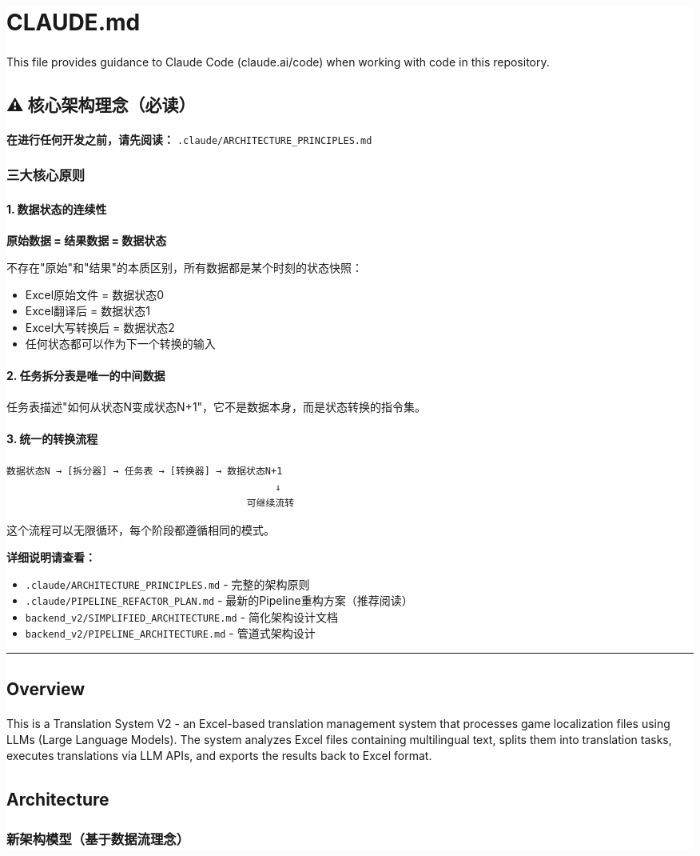 # CLAUDE.md

This file provides guidance to Claude Code (claude.ai/code) when working with code in this repository.

## ⚠️ 核心架构理念（必读）

**在进行任何开发之前，请先阅读：** `.claude/ARCHITECTURE_PRINCIPLES.md`

### 三大核心原则

#### 1. 数据状态的连续性
**原始数据 = 结果数据 = 数据状态**

不存在"原始"和"结果"的本质区别，所有数据都是某个时刻的状态快照：
- Excel原始文件 = 数据状态0
- Excel翻译后 = 数据状态1
- Excel大写转换后 = 数据状态2
- 任何状态都可以作为下一个转换的输入

#### 2. 任务拆分表是唯一的中间数据
任务表描述"如何从状态N变成状态N+1"，它不是数据本身，而是状态转换的指令集。

#### 3. 统一的转换流程
```
数据状态N → [拆分器] → 任务表 → [转换器] → 数据状态N+1
                                               ↓
                                          可继续流转
```

这个流程可以无限循环，每个阶段都遵循相同的模式。

**详细说明请查看：**
- `.claude/ARCHITECTURE_PRINCIPLES.md` - 完整的架构原则
- `.claude/PIPELINE_REFACTOR_PLAN.md` - 最新的Pipeline重构方案（推荐阅读）
- `backend_v2/SIMPLIFIED_ARCHITECTURE.md` - 简化架构设计文档
- `backend_v2/PIPELINE_ARCHITECTURE.md` - 管道式架构设计

---

## Overview

This is a Translation System V2 - an Excel-based translation management system that processes game localization files using LLMs (Large Language Models). The system analyzes Excel files containing multilingual text, splits them into translation tasks, executes translations via LLM APIs, and exports the results back to Excel format.

## Architecture

### 新架构模型（基于数据流理念）
